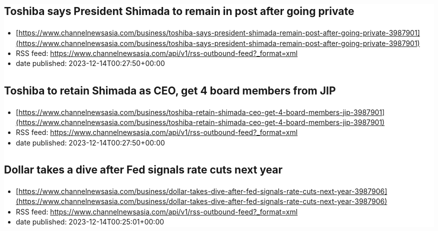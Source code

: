 

## Toshiba says President Shimada to remain in post after going private
 - [https://www.channelnewsasia.com/business/toshiba-says-president-shimada-remain-post-after-going-private-3987901](https://www.channelnewsasia.com/business/toshiba-says-president-shimada-remain-post-after-going-private-3987901)
 - RSS feed: https://www.channelnewsasia.com/api/v1/rss-outbound-feed?_format=xml
 - date published: 2023-12-14T00:27:50+00:00



## Toshiba to retain Shimada as CEO, get 4 board members from JIP
 - [https://www.channelnewsasia.com/business/toshiba-retain-shimada-ceo-get-4-board-members-jip-3987901](https://www.channelnewsasia.com/business/toshiba-retain-shimada-ceo-get-4-board-members-jip-3987901)
 - RSS feed: https://www.channelnewsasia.com/api/v1/rss-outbound-feed?_format=xml
 - date published: 2023-12-14T00:27:50+00:00



## Dollar takes a dive after Fed signals rate cuts next year
 - [https://www.channelnewsasia.com/business/dollar-takes-dive-after-fed-signals-rate-cuts-next-year-3987906](https://www.channelnewsasia.com/business/dollar-takes-dive-after-fed-signals-rate-cuts-next-year-3987906)
 - RSS feed: https://www.channelnewsasia.com/api/v1/rss-outbound-feed?_format=xml
 - date published: 2023-12-14T00:25:01+00:00



